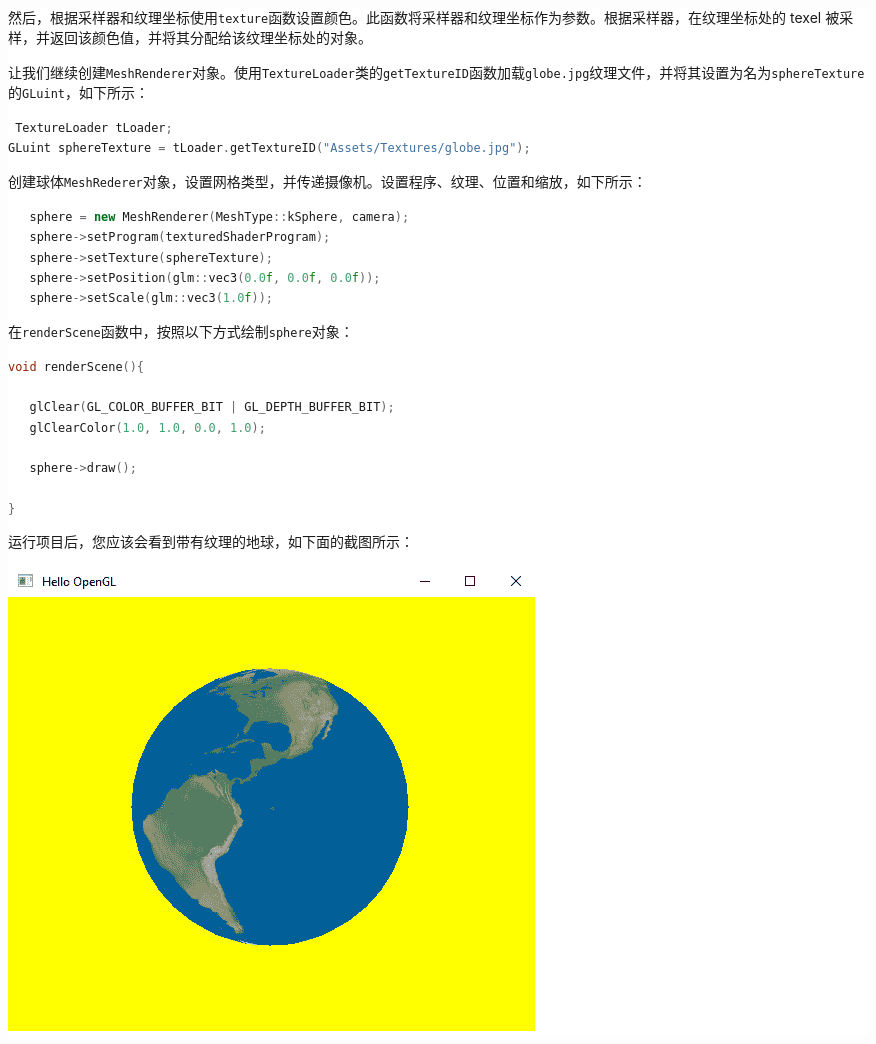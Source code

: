 然后，根据采样器和纹理坐标使用`texture`函数设置颜色。此函数将采样器和纹理坐标作为参数。根据采样器，在纹理坐标处的 texel 被采样，并返回该颜色值，并将其分配给该纹理坐标处的对象。

让我们继续创建`MeshRenderer`对象。使用`TextureLoader`类的`getTextureID`函数加载`globe.jpg`纹理文件，并将其设置为名为`sphereTexture`的`GLuint`，如下所示：

```cpp
 TextureLoader tLoader; 
GLuint sphereTexture = tLoader.getTextureID("Assets/Textures/globe.jpg");  
```

创建球体`MeshRederer`对象，设置网格类型，并传递摄像机。设置程序、纹理、位置和缩放，如下所示：

```cpp
   sphere = new MeshRenderer(MeshType::kSphere, camera); 
   sphere->setProgram(texturedShaderProgram); 
   sphere->setTexture(sphereTexture); 
   sphere->setPosition(glm::vec3(0.0f, 0.0f, 0.0f)); 
   sphere->setScale(glm::vec3(1.0f)); 
```

在`renderScene`函数中，按照以下方式绘制`sphere`对象：

```cpp
void renderScene(){ 

   glClear(GL_COLOR_BUFFER_BIT | GL_DEPTH_BUFFER_BIT); 
   glClearColor(1.0, 1.0, 0.0, 1.0); 

   sphere->draw(); 

}  
```

运行项目后，您应该会看到带有纹理的地球，如下面的截图所示：

![截图](img/9ef6e337-5eec-4eec-8aa6-9d83485789fe.png)
